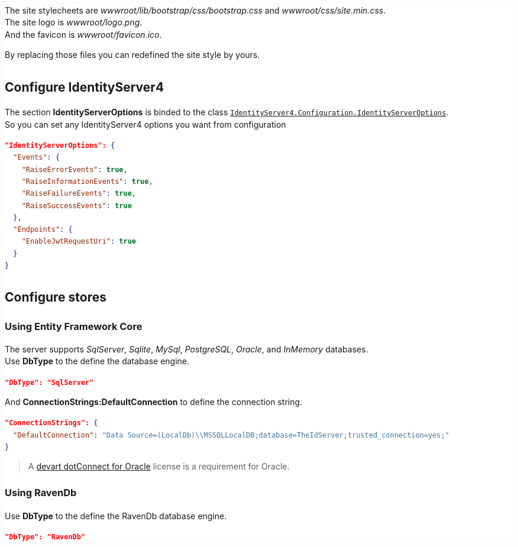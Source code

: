 The site stylecheets are *wwwroot/lib/bootstrap/css/bootstrap.css* and *wwwroot/css/site.min.css*.  
The site logo is *wwwroot/logo.png*.  
And the favicon is *wwwroot/favicon.ico*.

By replacing those files you can redefined the site style by yours.

## Configure IdentityServer4

The section **IdentityServerOptions** is binded to the class [`IdentityServer4.Configuration.IdentityServerOptions`](http://docs.identityserver.io/en/latest/reference/options.html).  
So you can set any IdentityServer4 options you want from configuration

```json
"IdentityServerOptions": {
  "Events": {
    "RaiseErrorEvents": true,
    "RaiseInformationEvents": true,
    "RaiseFailureEvents": true,
    "RaiseSuccessEvents": true
  },
  "Endpoints": {
    "EnableJwtRequestUri": true
  }
}
```

## Configure stores

### Using Entity Framework Core

The server supports *SqlServer*, *Sqlite*, *MySql*, *PostgreSQL*, *Oracle*, and *InMemory* databases.  
Use **DbType** to the define the database engine.

```json
"DbType": "SqlServer"
```

And **ConnectionStrings:DefaultConnection** to define the connection string.

```json
"ConnectionStrings": {
  "DefaultConnection": "Data Source=(LocalDb)\\MSSQLLocalDB;database=TheIdServer;trusted_connection=yes;"
}
```

> A [devart dotConnect for Oracle](https://www.devart.com/dotconnect/oracle/) license is a requirement for Oracle.

### Using RavenDb

Use **DbType** to the define the RavenDb database engine.

```json
"DbType": "RavenDb"
```
